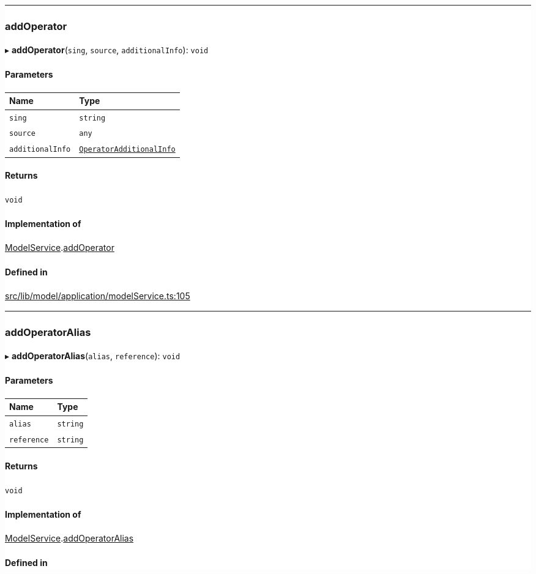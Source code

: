 ___

### addOperator

▸ **addOperator**(`sing`, `source`, `additionalInfo`): `void`

#### Parameters

| Name | Type |
| :------ | :------ |
| `sing` | `string` |
| `source` | `any` |
| `additionalInfo` | [`OperatorAdditionalInfo`](../interfaces/OperatorAdditionalInfo.md) |

#### Returns

`void`

#### Implementation of

[ModelService](../interfaces/ModelService.md).[addOperator](../interfaces/ModelService.md#addoperator)

#### Defined in

[src/lib/model/application/modelService.ts:105](https://github.com/data7expressions/3xpr/blob/95c7d152921f5a8f5f272209d2eafc5adcde5f98/src/lib/model/application/modelService.ts#L105)

___

### addOperatorAlias

▸ **addOperatorAlias**(`alias`, `reference`): `void`

#### Parameters

| Name | Type |
| :------ | :------ |
| `alias` | `string` |
| `reference` | `string` |

#### Returns

`void`

#### Implementation of

[ModelService](../interfaces/ModelService.md).[addOperatorAlias](../interfaces/ModelService.md#addoperatoralias)

#### Defined in
